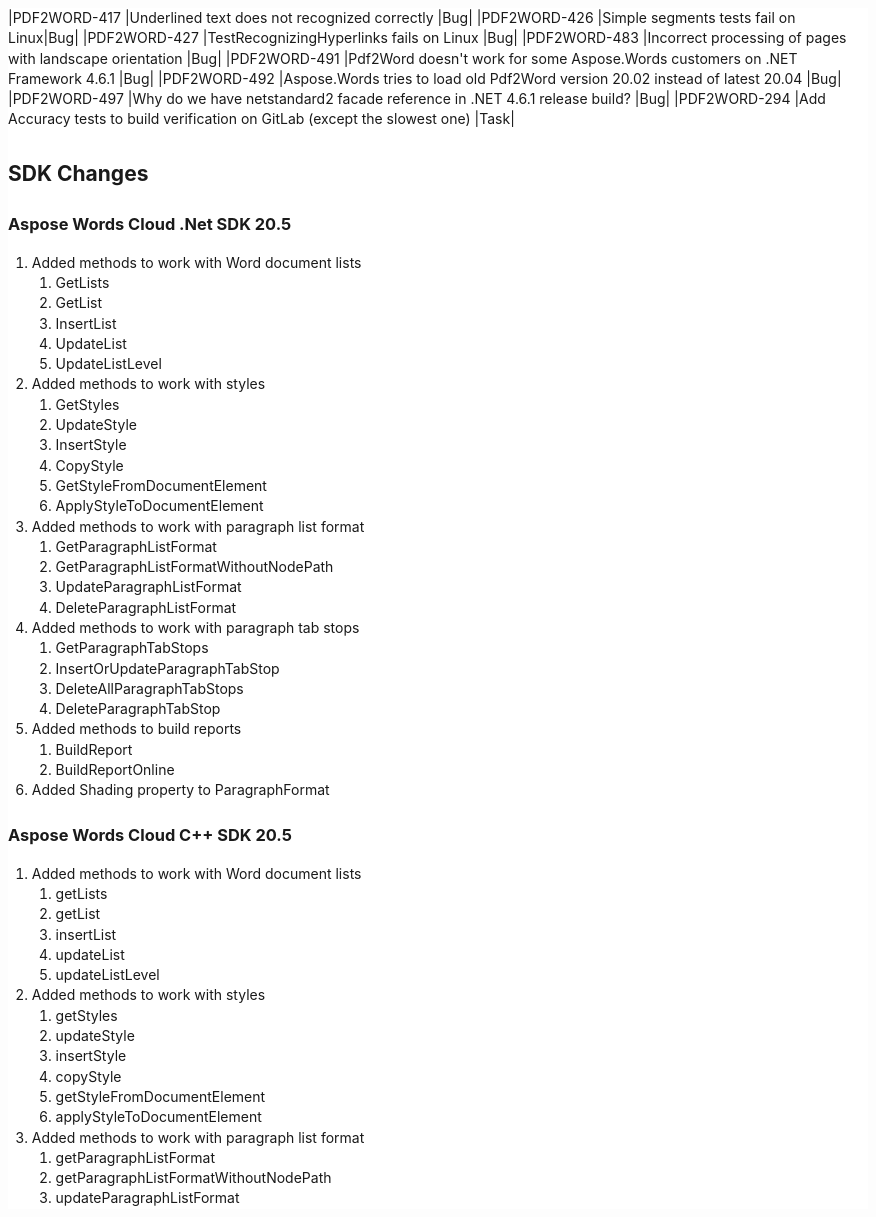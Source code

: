 |PDF2WORD-417 |Underlined text does not recognized correctly |Bug|
|PDF2WORD-426 |Simple segments tests fail on Linux|Bug|
|PDF2WORD-427 |TestRecognizingHyperlinks fails on Linux |Bug|
|PDF2WORD-483 |Incorrect processing of pages with landscape orientation |Bug|
|PDF2WORD-491 |Pdf2Word doesn't work for some Aspose.Words customers on .NET Framework 4.6.1 |Bug|
|PDF2WORD-492 |Aspose.Words tries to load old Pdf2Word version 20.02 instead of latest 20.04 |Bug|
|PDF2WORD-497 |Why do we have netstandard2 facade reference in .NET 4.6.1 release build? |Bug|
|PDF2WORD-294 |Add Accuracy tests to build verification on GitLab (except the slowest one) |Task|
## **SDK Changes**
### **Aspose Words Cloud .Net SDK 20.5**
1. Added methods to work with Word document lists
   1. GetLists
   1. GetList
   1. InsertList
   1. UpdateList
   1. UpdateListLevel
1. Added methods to work with styles
   1. GetStyles
   1. UpdateStyle
   1. InsertStyle
   1. CopyStyle
   1. GetStyleFromDocumentElement
   1. ApplyStyleToDocumentElement
1. Added methods to work with paragraph list format
   1. GetParagraphListFormat
   1. GetParagraphListFormatWithoutNodePath
   1. UpdateParagraphListFormat
   1. DeleteParagraphListFormat
1. Added methods to work with paragraph tab stops
   1. GetParagraphTabStops
   1. InsertOrUpdateParagraphTabStop
   1. DeleteAllParagraphTabStops
   1. DeleteParagraphTabStop
1. Added methods to build reports
   1. BuildReport
   1. BuildReportOnline
1. Added Shading property to ParagraphFormat
### **Aspose Words Cloud C++ SDK 20.5**
1. Added methods to work with Word document lists
   1. getLists
   1. getList
   1. insertList
   1. updateList
   1. updateListLevel
1. Added methods to work with styles
   1. getStyles
   1. updateStyle
   1. insertStyle
   1. copyStyle
   1. getStyleFromDocumentElement
   1. applyStyleToDocumentElement
1. Added methods to work with paragraph list format
   1. getParagraphListFormat
   1. getParagraphListFormatWithoutNodePath
   1. updateParagraphListFormat